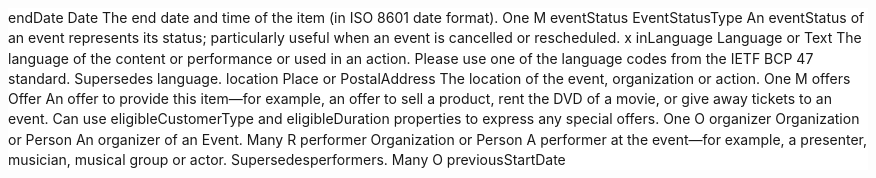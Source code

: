   </tr>
  <tr>
    <td>endDate</td>
    <td>Date </td>
    <td>The end date and time of the item (in ISO 8601 date format).</td>
    <td>One</td>
    <td>M</td>
    <td>    </td>
  </tr>
  <tr>
    <td>eventStatus</td>
    <td>EventStatusType </td>
    <td>An eventStatus of an event represents its status; particularly useful when an event is cancelled or rescheduled.</td>
    <td></td>
    <td></td>
    <td>x</td>
  </tr>
  <tr>
    <td>inLanguage</td>
    <td>Language  or Text</td>
    <td>The language of the content or performance or used in an action. Please use one of the language codes from the IETF BCP 47 standard. Supersedes language.</td>
    <td></td>
    <td></td>
    <td></td>
  </tr>
  <tr>
    <td>location</td>
    <td>Place or PostalAddress</td>
    <td>The location of the event, organization or action.</td>
    <td>One</td>
    <td>M</td>
    <td></td>
  </tr>
  <tr>
    <td>offers</td>
    <td>Offer </td>
    <td>An offer to provide this item—for example, an offer to sell a product, rent the DVD of a movie, or give away tickets to an event. Can use eligibleCustomerType and eligibleDuration properties to express any special offers.</td>
    <td>One</td>
    <td>O</td>
    <td></td>
  </tr>
  <tr>
    <td>organizer</td>
    <td>Organization  or Person</td>
    <td>An organizer of an Event.</td>
    <td>Many</td>
    <td>R</td>
    <td></td>
  </tr>
  <tr>
    <td>performer</td>
    <td>Organization  or Person</td>
    <td>A performer at the event—for example, a presenter, musician, musical group or actor. Supersedesperformers.</td>
    <td>Many</td>
    <td>O</td>
    <td></td>
  </tr>
  <tr>
    <td>previousStartDate</td>
